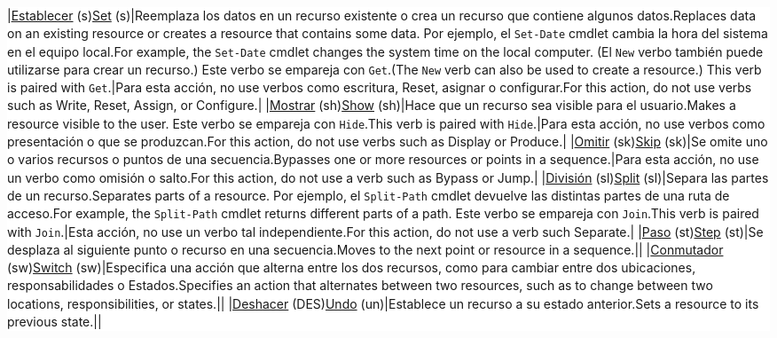 |<span data-ttu-id="6c97b-236">[Establecer](/dotnet/api/System.Management.Automation.VerbsCommon.Set) (s)</span><span class="sxs-lookup"><span data-stu-id="6c97b-236">[Set](/dotnet/api/System.Management.Automation.VerbsCommon.Set) (s)</span></span>|<span data-ttu-id="6c97b-237">Reemplaza los datos en un recurso existente o crea un recurso que contiene algunos datos.</span><span class="sxs-lookup"><span data-stu-id="6c97b-237">Replaces data on an existing resource or creates a resource that contains some data.</span></span> <span data-ttu-id="6c97b-238">Por ejemplo, el `Set-Date` cmdlet cambia la hora del sistema en el equipo local.</span><span class="sxs-lookup"><span data-stu-id="6c97b-238">For example, the `Set-Date` cmdlet changes the system time on the local computer.</span></span> <span data-ttu-id="6c97b-239">(El `New` verbo también puede utilizarse para crear un recurso.) Este verbo se empareja con `Get`.</span><span class="sxs-lookup"><span data-stu-id="6c97b-239">(The `New` verb can also be used to create a resource.) This verb is paired with `Get`.</span></span>|<span data-ttu-id="6c97b-240">Para esta acción, no use verbos como escritura, Reset, asignar o configurar.</span><span class="sxs-lookup"><span data-stu-id="6c97b-240">For this action, do not use verbs such as Write, Reset, Assign, or Configure.</span></span>|
|<span data-ttu-id="6c97b-241">[Mostrar](/dotnet/api/System.Management.Automation.VerbsCommon.Show) (sh)</span><span class="sxs-lookup"><span data-stu-id="6c97b-241">[Show](/dotnet/api/System.Management.Automation.VerbsCommon.Show) (sh)</span></span>|<span data-ttu-id="6c97b-242">Hace que un recurso sea visible para el usuario.</span><span class="sxs-lookup"><span data-stu-id="6c97b-242">Makes a resource visible to the user.</span></span> <span data-ttu-id="6c97b-243">Este verbo se empareja con `Hide`.</span><span class="sxs-lookup"><span data-stu-id="6c97b-243">This verb is paired with `Hide`.</span></span>|<span data-ttu-id="6c97b-244">Para esta acción, no use verbos como presentación o que se produzcan.</span><span class="sxs-lookup"><span data-stu-id="6c97b-244">For this action, do not use verbs such as Display or Produce.</span></span>|
|<span data-ttu-id="6c97b-245">[Omitir](/dotnet/api/System.Management.Automation.VerbsCommon.Skip) (sk)</span><span class="sxs-lookup"><span data-stu-id="6c97b-245">[Skip](/dotnet/api/System.Management.Automation.VerbsCommon.Skip) (sk)</span></span>|<span data-ttu-id="6c97b-246">Se omite uno o varios recursos o puntos de una secuencia.</span><span class="sxs-lookup"><span data-stu-id="6c97b-246">Bypasses one or more resources or points in a sequence.</span></span>|<span data-ttu-id="6c97b-247">Para esta acción, no use un verbo como omisión o salto.</span><span class="sxs-lookup"><span data-stu-id="6c97b-247">For this action, do not use a verb such as Bypass or Jump.</span></span>|
|<span data-ttu-id="6c97b-248">[División](/dotnet/api/System.Management.Automation.VerbsCommon.Split) (sl)</span><span class="sxs-lookup"><span data-stu-id="6c97b-248">[Split](/dotnet/api/System.Management.Automation.VerbsCommon.Split) (sl)</span></span>|<span data-ttu-id="6c97b-249">Separa las partes de un recurso.</span><span class="sxs-lookup"><span data-stu-id="6c97b-249">Separates parts of a resource.</span></span> <span data-ttu-id="6c97b-250">Por ejemplo, el `Split-Path` cmdlet devuelve las distintas partes de una ruta de acceso.</span><span class="sxs-lookup"><span data-stu-id="6c97b-250">For example, the `Split-Path` cmdlet returns different parts of a path.</span></span> <span data-ttu-id="6c97b-251">Este verbo se empareja con `Join`.</span><span class="sxs-lookup"><span data-stu-id="6c97b-251">This verb is paired with `Join`.</span></span>|<span data-ttu-id="6c97b-252">Esta acción, no use un verbo tal independiente.</span><span class="sxs-lookup"><span data-stu-id="6c97b-252">For this action, do not use a verb such Separate.</span></span>|
|<span data-ttu-id="6c97b-253">[Paso](/dotnet/api/System.Management.Automation.VerbsCommon.Step) (st)</span><span class="sxs-lookup"><span data-stu-id="6c97b-253">[Step](/dotnet/api/System.Management.Automation.VerbsCommon.Step) (st)</span></span>|<span data-ttu-id="6c97b-254">Se desplaza al siguiente punto o recurso en una secuencia.</span><span class="sxs-lookup"><span data-stu-id="6c97b-254">Moves to the next point or resource in a sequence.</span></span>||
|<span data-ttu-id="6c97b-255">[Conmutador](/dotnet/api/System.Management.Automation.VerbsCommon.Switch) (sw)</span><span class="sxs-lookup"><span data-stu-id="6c97b-255">[Switch](/dotnet/api/System.Management.Automation.VerbsCommon.Switch) (sw)</span></span>|<span data-ttu-id="6c97b-256">Especifica una acción que alterna entre los dos recursos, como para cambiar entre dos ubicaciones, responsabilidades o Estados.</span><span class="sxs-lookup"><span data-stu-id="6c97b-256">Specifies an action that alternates between two resources, such as to change between two locations, responsibilities, or states.</span></span>||
|<span data-ttu-id="6c97b-257">[Deshacer](/dotnet/api/System.Management.Automation.VerbsCommon.Undo) (DES)</span><span class="sxs-lookup"><span data-stu-id="6c97b-257">[Undo](/dotnet/api/System.Management.Automation.VerbsCommon.Undo) (un)</span></span>|<span data-ttu-id="6c97b-258">Establece un recurso a su estado anterior.</span><span class="sxs-lookup"><span data-stu-id="6c97b-258">Sets a resource to its previous state.</span></span>||
